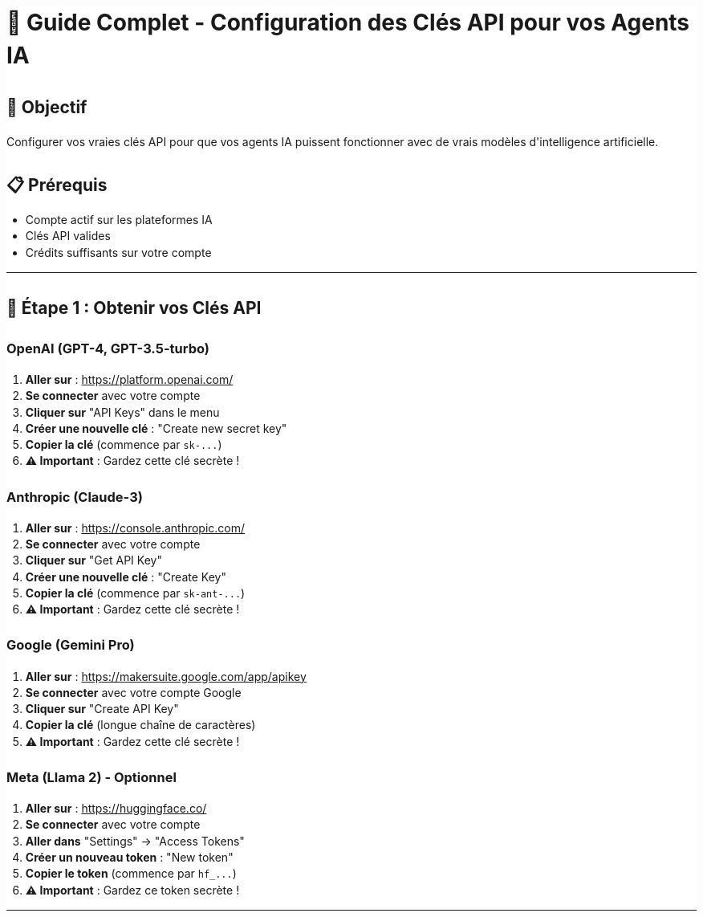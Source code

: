 # 🔑 Guide Complet - Configuration des Clés API pour vos Agents IA

## 🎯 **Objectif**
Configurer vos vraies clés API pour que vos agents IA puissent fonctionner avec de vrais modèles d'intelligence artificielle.

## 📋 **Prérequis**
- Compte actif sur les plateformes IA
- Clés API valides
- Crédits suffisants sur votre compte

---

## 🚀 **Étape 1 : Obtenir vos Clés API**

### **OpenAI (GPT-4, GPT-3.5-turbo)**
1. **Aller sur** : https://platform.openai.com/
2. **Se connecter** avec votre compte
3. **Cliquer sur** "API Keys" dans le menu
4. **Créer une nouvelle clé** : "Create new secret key"
5. **Copier la clé** (commence par `sk-...`)
6. **⚠️ Important** : Gardez cette clé secrète !

### **Anthropic (Claude-3)**
1. **Aller sur** : https://console.anthropic.com/
2. **Se connecter** avec votre compte
3. **Cliquer sur** "Get API Key"
4. **Créer une nouvelle clé** : "Create Key"
5. **Copier la clé** (commence par `sk-ant-...`)
6. **⚠️ Important** : Gardez cette clé secrète !

### **Google (Gemini Pro)**
1. **Aller sur** : https://makersuite.google.com/app/apikey
2. **Se connecter** avec votre compte Google
3. **Cliquer sur** "Create API Key"
4. **Copier la clé** (longue chaîne de caractères)
5. **⚠️ Important** : Gardez cette clé secrète !

### **Meta (Llama 2) - Optionnel**
1. **Aller sur** : https://huggingface.co/
2. **Se connecter** avec votre compte
3. **Aller dans** "Settings" → "Access Tokens"
4. **Créer un nouveau token** : "New token"
5. **Copier le token** (commence par `hf_...`)
6. **⚠️ Important** : Gardez ce token secrète !

---